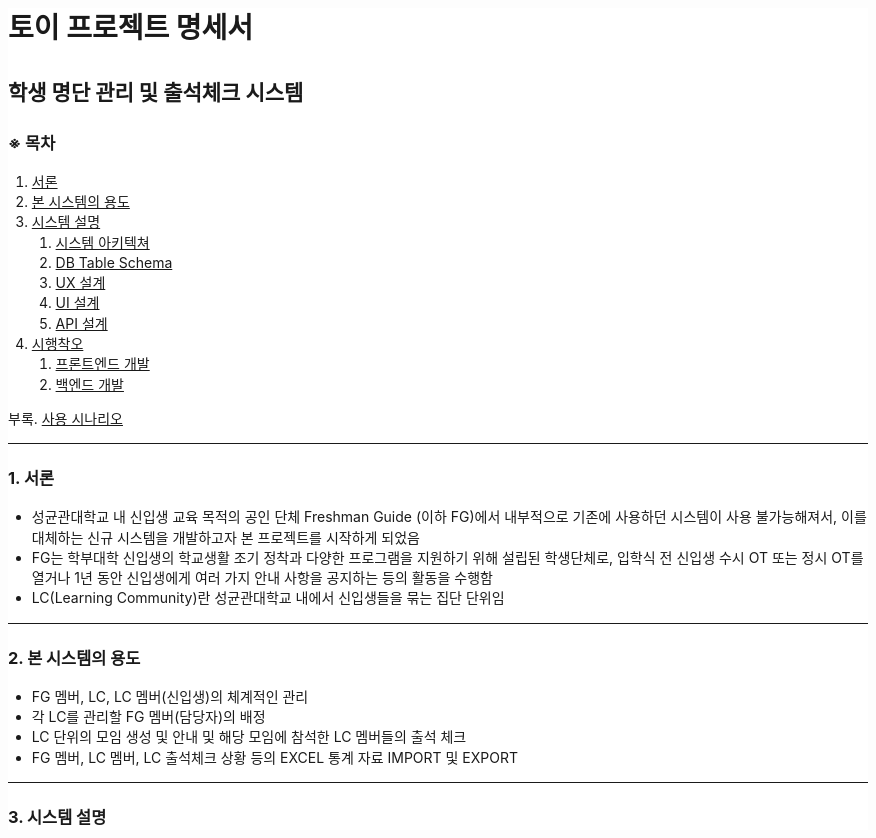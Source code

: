 # 토이 프로젝트 명세서



## 학생 명단 관리 및 출석체크 시스템



### ※ 목차

1. [서론](#1.-서론)
2. [본 시스템의 용도](#2.-본-시스템의-용도)
3. [시스템 설명](#3.-시스템-설명)
   1. [시스템 아키텍쳐](#3.1.-시스템-아키텍쳐)
   2. [DB Table Schema](#3.2.-DB-Table-Schema)
   3. [UX 설계](#3.3.-UX-설계)
   4. [UI 설계](#3.4.-UI-설계)
   5. [API 설계](#3.5.-API-설계)
4. [시행착오](#4.-시행착오)
   1. [프론트엔드 개발](#4.1.-프론트엔드-개발)
   2. [백엔드 개발](#4.2.-백엔드-개발)

부록. [사용 시나리오](#부록.-사용-시나리오)



---



### 1. 서론

- 성균관대학교 내 신입생 교육 목적의 공인 단체 Freshman Guide (이하 FG)에서 내부적으로 기존에 사용하던 시스템이 사용 불가능해져서, 이를 대체하는 신규 시스템을 개발하고자 본 프로젝트를 시작하게 되었음
- FG는 학부대학 신입생의 학교생활 조기 정착과 다양한 프로그램을 지원하기 위해 설립된 학생단체로, 입학식 전 신입생 수시 OT 또는 정시 OT를 열거나 1년 동안 신입생에게 여러 가지 안내 사항을 공지하는 등의 활동을 수행함
- LC(Learning Community)란 성균관대학교 내에서 신입생들을 묶는 집단 단위임



---



### 2. 본 시스템의 용도

- FG 멤버, LC, LC 멤버(신입생)의 체계적인 관리
- 각 LC를 관리할 FG 멤버(담당자)의 배정
- LC 단위의 모임 생성 및 안내 및 해당 모임에 참석한 LC 멤버들의 출석 체크
- FG 멤버, LC 멤버, LC 출석체크 상황 등의 EXCEL 통계 자료 IMPORT 및 EXPORT



---



### 3. 시스템 설명
